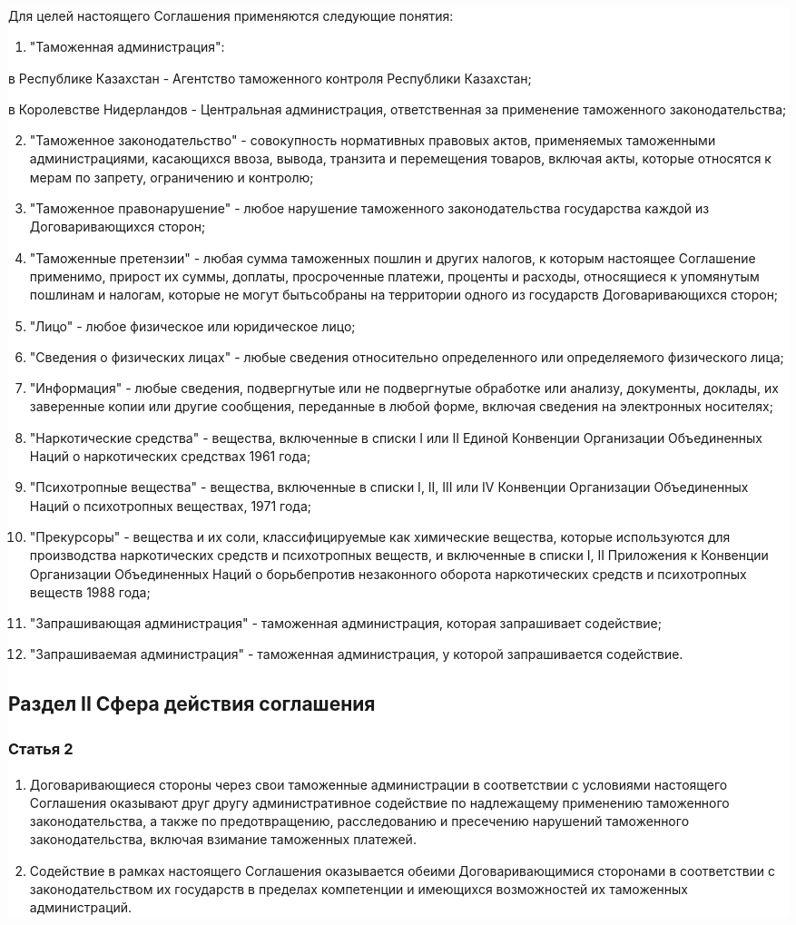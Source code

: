 Для целей настоящего Соглашения применяются следующие понятия:

1. "Таможенная администрация":

в Республике Казахстан - Агентство таможенного контроля Республики Казахстан;

в Королевстве Нидерландов - Центральная администрация, ответственная за применение таможенного законодательства;

2. "Таможенное законодательство" - совокупность нормативных правовых актов, применяемых таможенными администрациями, касающихся ввоза, вывода, транзита и перемещения товаров, включая акты, которые относятся к мерам по запрету, ограничению и контролю;

3. "Таможенное правонарушение" - любое нарушение таможенного законодательства государства каждой из Договаривающихся сторон;

4. "Таможенные претензии" - любая сумма таможенных пошлин и других налогов, к которым настоящее Соглашение применимо, прирост их суммы, доплаты, просроченные платежи, проценты и расходы, относящиеся к упомянутым пошлинам и налогам, которые не могут бытьсобраны на территории одного из государств Договаривающихся сторон;

5. "Лицо" - любое физическое или юридическое лицо;

6. "Сведения о физических лицах" - любые сведения относительно определенного или определяемого физического лица;

7. "Информация" - любые сведения, подвергнутые или не подвергнутые обработке или анализу, документы, доклады, их заверенные копии или другие сообщения, переданные в любой форме, включая сведения на электронных носителях;

8. "Наркотические средства" - вещества, включенные в списки I или II Единой Конвенции Организации Объединенных Наций о наркотических средствах 1961 года;

9. "Психотропные вещества" - вещества, включенные в списки I, II, III или IV Конвенции Организации Объединенных Наций о психотропных веществах, 1971 года;

10. "Прекурсоры" - вещества и их соли, классифицируемые как химические вещества, которые используются для производства наркотических средств и психотропных веществ, и включенные в списки I, II Приложения к Конвенции Организации Объединенных Наций о борьбепротив незаконного оборота наркотических средств и психотропных веществ 1988 года;

11. "Запрашивающая администрация" - таможенная администрация, которая запрашивает содействие;

12. "Запрашиваемая администрация" - таможенная администрация, у которой запрашивается содействие.

## Раздел II Сфера действия соглашения

### Статья 2

1. Договаривающиеся стороны через свои таможенные администрации в соответствии с условиями настоящего Соглашения оказывают друг другу административное содействие по надлежащему применению таможенного законодательства, а также по предотвращению, расследованию и пресечению нарушений таможенного законодательства, включая взимание таможенных платежей.

2. Содействие в рамках настоящего Соглашения оказывается обеими Договаривающимися сторонами в соответствии с законодательством их государств в пределах компетенции и имеющихся возможностей их таможенных администраций.
